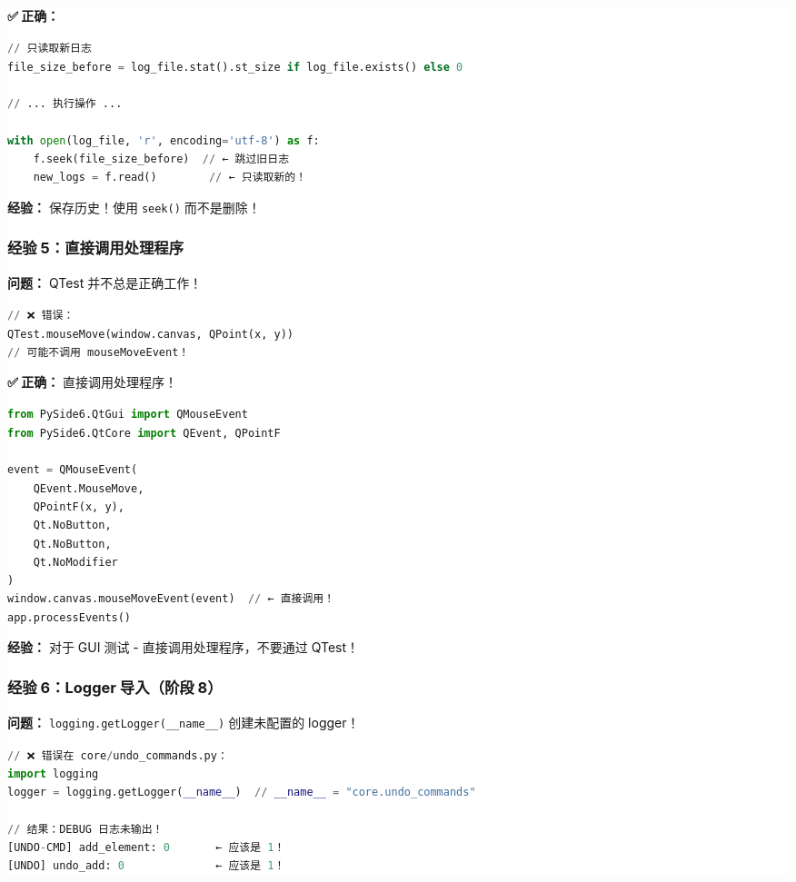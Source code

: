 **✅ 正确：**

```python
// 只读取新日志
file_size_before = log_file.stat().st_size if log_file.exists() else 0

// ... 执行操作 ...

with open(log_file, 'r', encoding='utf-8') as f:
    f.seek(file_size_before)  // ← 跳过旧日志
    new_logs = f.read()        // ← 只读取新的！
```

**经验：** 保存历史！使用 `seek()` 而不是删除！

### 经验 5：直接调用处理程序

**问题：** QTest 并不总是正确工作！

```python
// ❌ 错误：
QTest.mouseMove(window.canvas, QPoint(x, y))
// 可能不调用 mouseMoveEvent！
```

**✅ 正确：** 直接调用处理程序！

```python
from PySide6.QtGui import QMouseEvent
from PySide6.QtCore import QEvent, QPointF

event = QMouseEvent(
    QEvent.MouseMove, 
    QPointF(x, y), 
    Qt.NoButton, 
    Qt.NoButton, 
    Qt.NoModifier
)
window.canvas.mouseMoveEvent(event)  // ← 直接调用！
app.processEvents()
```

**经验：** 对于 GUI 测试 - 直接调用处理程序，不要通过 QTest！

### 经验 6：Logger 导入（阶段 8）

**问题：** `logging.getLogger(__name__)` 创建未配置的 logger！

```python
// ❌ 错误在 core/undo_commands.py：
import logging
logger = logging.getLogger(__name__)  // __name__ = "core.undo_commands"

// 结果：DEBUG 日志未输出！
[UNDO-CMD] add_element: 0       ← 应该是 1！
[UNDO] undo_add: 0              ← 应该是 1！
```
